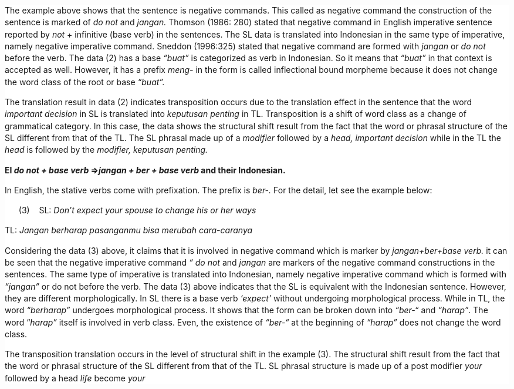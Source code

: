 <p><span class="font1">The example above shows that the sentence is negative commands. This called as negative command the construction of the sentence is marked of </span><span class="font1" style="font-style:italic;">do not</span><span class="font1"> and </span><span class="font1" style="font-style:italic;">jangan.</span><span class="font1"> Thomson (1986: 280) stated that negative command in English imperative sentence reported by </span><span class="font1" style="font-style:italic;">not</span><span class="font1"> + infinitive (base verb) in the sentences. The SL data is translated into Indonesian in the same type of imperative, namely negative imperative command. Sneddon (1996:325) stated that negative command are formed with </span><span class="font1" style="font-style:italic;">jangan</span><span class="font1"> or </span><span class="font1" style="font-style:italic;">do not</span><span class="font1"> before the verb. The data (2) has a base </span><span class="font1" style="font-style:italic;">“buat”</span><span class="font1"> is categorized as verb in Indonesian. So it means that </span><span class="font1" style="font-style:italic;">“buat”</span><span class="font1"> in that context is accepted as well. However, it has a prefix </span><span class="font1" style="font-style:italic;">meng-</span><span class="font1"> in the form is called inflectional bound morpheme because it does not change the word class of the root or base </span><span class="font1" style="font-style:italic;">“buat”.</span></p>
<p><span class="font1">The translation result in data (2) indicates transposition occurs due to the translation effect in the sentence that the word </span><span class="font1" style="font-style:italic;">important decision</span><span class="font1"> in SL is translated into </span><span class="font1" style="font-style:italic;">keputusan penting</span><span class="font1"> in TL. Transposition is a shift of word class as a change of grammatical category. In this case, the data shows the structural shift result from the fact that the word or phrasal structure of the SL different from that of the TL. The SL phrasal made up of a </span><span class="font1" style="font-style:italic;">modifier</span><span class="font1"> followed by a </span><span class="font1" style="font-style:italic;">head, important decision </span><span class="font1">while in the TL the </span><span class="font1" style="font-style:italic;">head</span><span class="font1"> is followed by the </span><span class="font1" style="font-style:italic;">modifier, keputusan penting.</span></p>
<p><span class="font1" style="font-weight:bold;">EI </span><span class="font1" style="font-weight:bold;font-style:italic;">do not + base verb</span><span class="font0" style="font-weight:bold;"> ⇒</span><span class="font1" style="font-weight:bold;font-style:italic;">jangan + ber + base verb</span><span class="font1" style="font-weight:bold;"> and their Indonesian.</span></p>
<p><span class="font1">In English, the stative verbs come with prefixation. The prefix is </span><span class="font1" style="font-style:italic;">ber-.</span><span class="font1"> For the detail, let see the example below:</span></p>
<ul style="list-style:none;"><li>
<p><span class="font1">(3) &nbsp;&nbsp;&nbsp;SL: </span><span class="font1" style="font-style:italic;">Don’t expect your spouse to change his or her ways</span></p></li></ul>
<p><span class="font1">TL: </span><span class="font1" style="font-style:italic;">Jangan berharap pasanganmu bisa merubah cara-caranya</span></p>
<p><span class="font1">Considering the data (3) above, it claims that it is involved in negative command which is marker by </span><span class="font1" style="font-style:italic;">jangan+ber+base verb.</span><span class="font1"> it can be seen that the negative imperative command </span><span class="font1" style="font-style:italic;">“ do not </span><span class="font1">and </span><span class="font1" style="font-style:italic;">jangan</span><span class="font1"> are markers of the negative command constructions in the sentences. The same type of imperative is translated into Indonesian, namely negative imperative command which is formed with </span><span class="font1" style="font-style:italic;">“jangan”</span><span class="font1"> or do not before the verb. The data (3) above indicates that the SL is equivalent with the Indonesian sentence. However, they are different morphologically. In SL there is a base verb </span><span class="font1" style="font-style:italic;">‘expect’</span><span class="font1"> without undergoing morphological process. While in TL, the word </span><span class="font1" style="font-style:italic;">“berharap”</span><span class="font1"> undergoes morphological process. It shows that the form can be broken down into </span><span class="font1" style="font-style:italic;">“ber-“</span><span class="font1"> and </span><span class="font1" style="font-style:italic;">“harap”</span><span class="font1">. The word “</span><span class="font1" style="font-style:italic;">harap”</span><span class="font1"> itself is involved in verb class. Even, the existence of </span><span class="font1" style="font-style:italic;">“ber-“</span><span class="font1"> at the beginning of </span><span class="font1" style="font-style:italic;">“harap”</span><span class="font1"> does not change the word class.</span></p>
<p><span class="font1">The transposition translation occurs in the level of structural shift in the example (3). The structural shift result from the fact that the word or phrasal structure of the SL different from that of the TL. SL phrasal structure is made up of a post modifier </span><span class="font1" style="font-style:italic;">your</span><span class="font1"> followed by a head </span><span class="font1" style="font-style:italic;">life</span><span class="font1"> become </span><span class="font1" style="font-style:italic;">your</span></p>